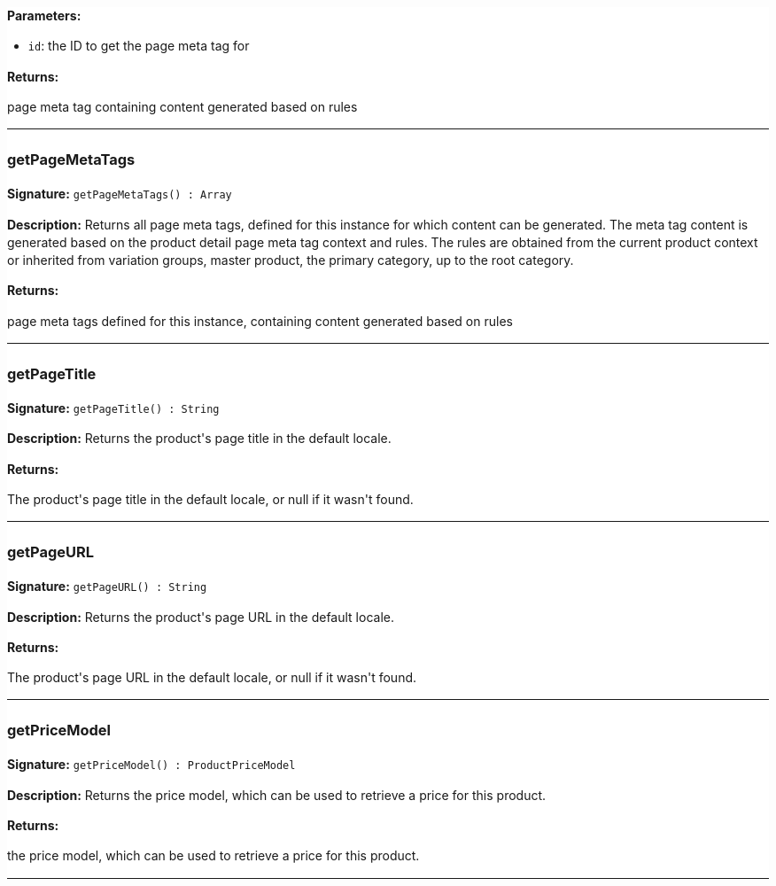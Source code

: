 **Parameters:**

- `id`: the ID to get the page meta tag for

**Returns:**

page meta tag containing content generated based on rules

---

### getPageMetaTags

**Signature:** `getPageMetaTags() : Array`

**Description:** Returns all page meta tags, defined for this instance for which content can be generated. The meta tag content is generated based on the product detail page meta tag context and rules. The rules are obtained from the current product context or inherited from variation groups, master product, the primary category, up to the root category.

**Returns:**

page meta tags defined for this instance, containing content generated based on rules

---

### getPageTitle

**Signature:** `getPageTitle() : String`

**Description:** Returns the product's page title in the default locale.

**Returns:**

The product's page title in the default locale, or null if it wasn't found.

---

### getPageURL

**Signature:** `getPageURL() : String`

**Description:** Returns the product's page URL in the default locale.

**Returns:**

The product's page URL in the default locale, or null if it wasn't found.

---

### getPriceModel

**Signature:** `getPriceModel() : ProductPriceModel`

**Description:** Returns the price model, which can be used to retrieve a price for this product.

**Returns:**

the price model, which can be used to retrieve a price for this product.

---
